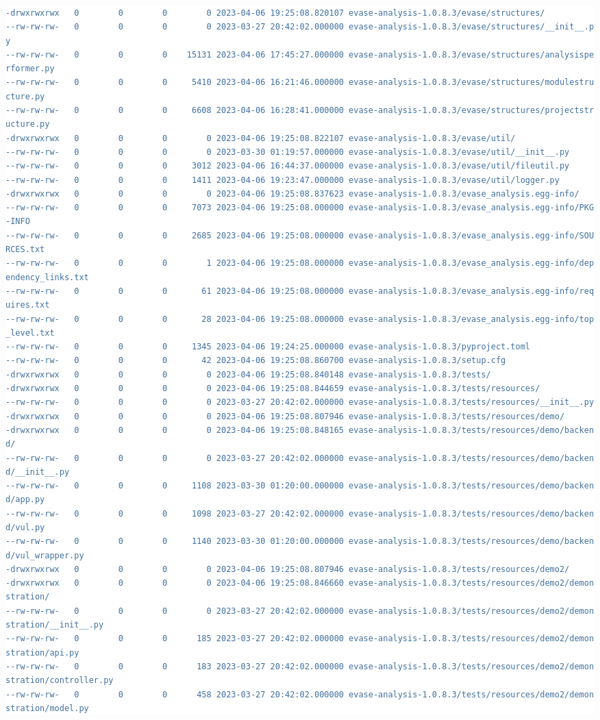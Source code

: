 ```diff
-drwxrwxrwx   0        0        0        0 2023-04-06 19:25:08.820107 evase-analysis-1.0.8.3/evase/structures/
--rw-rw-rw-   0        0        0        0 2023-03-27 20:42:02.000000 evase-analysis-1.0.8.3/evase/structures/__init__.py
--rw-rw-rw-   0        0        0    15131 2023-04-06 17:45:27.000000 evase-analysis-1.0.8.3/evase/structures/analysisperformer.py
--rw-rw-rw-   0        0        0     5410 2023-04-06 16:21:46.000000 evase-analysis-1.0.8.3/evase/structures/modulestructure.py
--rw-rw-rw-   0        0        0     6608 2023-04-06 16:28:41.000000 evase-analysis-1.0.8.3/evase/structures/projectstructure.py
-drwxrwxrwx   0        0        0        0 2023-04-06 19:25:08.822107 evase-analysis-1.0.8.3/evase/util/
--rw-rw-rw-   0        0        0        0 2023-03-30 01:19:57.000000 evase-analysis-1.0.8.3/evase/util/__init__.py
--rw-rw-rw-   0        0        0     3012 2023-04-06 16:44:37.000000 evase-analysis-1.0.8.3/evase/util/fileutil.py
--rw-rw-rw-   0        0        0     1411 2023-04-06 19:23:47.000000 evase-analysis-1.0.8.3/evase/util/logger.py
-drwxrwxrwx   0        0        0        0 2023-04-06 19:25:08.837623 evase-analysis-1.0.8.3/evase_analysis.egg-info/
--rw-rw-rw-   0        0        0     7073 2023-04-06 19:25:08.000000 evase-analysis-1.0.8.3/evase_analysis.egg-info/PKG-INFO
--rw-rw-rw-   0        0        0     2685 2023-04-06 19:25:08.000000 evase-analysis-1.0.8.3/evase_analysis.egg-info/SOURCES.txt
--rw-rw-rw-   0        0        0        1 2023-04-06 19:25:08.000000 evase-analysis-1.0.8.3/evase_analysis.egg-info/dependency_links.txt
--rw-rw-rw-   0        0        0       61 2023-04-06 19:25:08.000000 evase-analysis-1.0.8.3/evase_analysis.egg-info/requires.txt
--rw-rw-rw-   0        0        0       28 2023-04-06 19:25:08.000000 evase-analysis-1.0.8.3/evase_analysis.egg-info/top_level.txt
--rw-rw-rw-   0        0        0     1345 2023-04-06 19:24:25.000000 evase-analysis-1.0.8.3/pyproject.toml
--rw-rw-rw-   0        0        0       42 2023-04-06 19:25:08.860700 evase-analysis-1.0.8.3/setup.cfg
-drwxrwxrwx   0        0        0        0 2023-04-06 19:25:08.840148 evase-analysis-1.0.8.3/tests/
-drwxrwxrwx   0        0        0        0 2023-04-06 19:25:08.844659 evase-analysis-1.0.8.3/tests/resources/
--rw-rw-rw-   0        0        0        0 2023-03-27 20:42:02.000000 evase-analysis-1.0.8.3/tests/resources/__init__.py
-drwxrwxrwx   0        0        0        0 2023-04-06 19:25:08.807946 evase-analysis-1.0.8.3/tests/resources/demo/
-drwxrwxrwx   0        0        0        0 2023-04-06 19:25:08.848165 evase-analysis-1.0.8.3/tests/resources/demo/backend/
--rw-rw-rw-   0        0        0        0 2023-03-27 20:42:02.000000 evase-analysis-1.0.8.3/tests/resources/demo/backend/__init__.py
--rw-rw-rw-   0        0        0     1108 2023-03-30 01:20:00.000000 evase-analysis-1.0.8.3/tests/resources/demo/backend/app.py
--rw-rw-rw-   0        0        0     1098 2023-03-27 20:42:02.000000 evase-analysis-1.0.8.3/tests/resources/demo/backend/vul.py
--rw-rw-rw-   0        0        0     1140 2023-03-30 01:20:00.000000 evase-analysis-1.0.8.3/tests/resources/demo/backend/vul_wrapper.py
-drwxrwxrwx   0        0        0        0 2023-04-06 19:25:08.807946 evase-analysis-1.0.8.3/tests/resources/demo2/
-drwxrwxrwx   0        0        0        0 2023-04-06 19:25:08.846660 evase-analysis-1.0.8.3/tests/resources/demo2/demonstration/
--rw-rw-rw-   0        0        0        0 2023-03-27 20:42:02.000000 evase-analysis-1.0.8.3/tests/resources/demo2/demonstration/__init__.py
--rw-rw-rw-   0        0        0      185 2023-03-27 20:42:02.000000 evase-analysis-1.0.8.3/tests/resources/demo2/demonstration/api.py
--rw-rw-rw-   0        0        0      183 2023-03-27 20:42:02.000000 evase-analysis-1.0.8.3/tests/resources/demo2/demonstration/controller.py
--rw-rw-rw-   0        0        0      458 2023-03-27 20:42:02.000000 evase-analysis-1.0.8.3/tests/resources/demo2/demonstration/model.py
```